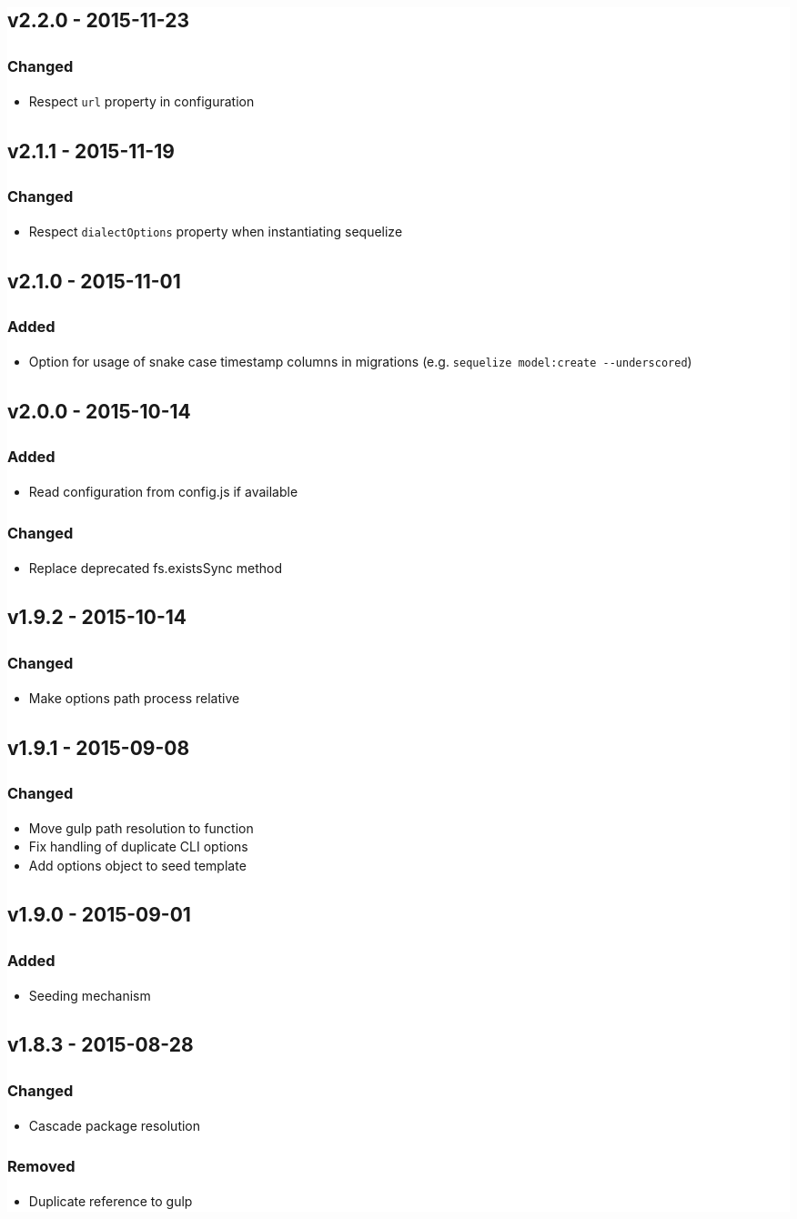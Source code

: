 ## v2.2.0 - 2015-11-23
### Changed
- Respect `url` property in configuration

## v2.1.1 - 2015-11-19
### Changed
- Respect `dialectOptions` property when instantiating sequelize

## v2.1.0 - 2015-11-01
### Added
- Option for usage of snake case timestamp columns in migrations (e.g. `sequelize model:create --underscored`)

## v2.0.0 - 2015-10-14
### Added
- Read configuration from config.js if available

### Changed
- Replace deprecated fs.existsSync method

## v1.9.2 - 2015-10-14
### Changed
- Make options path process relative

## v1.9.1 - 2015-09-08
### Changed
- Move gulp path resolution to function
- Fix handling of duplicate CLI options
- Add options object to seed template

## v1.9.0 - 2015-09-01
### Added
- Seeding mechanism

## v1.8.3 - 2015-08-28
### Changed
- Cascade package resolution

### Removed
- Duplicate reference to gulp
